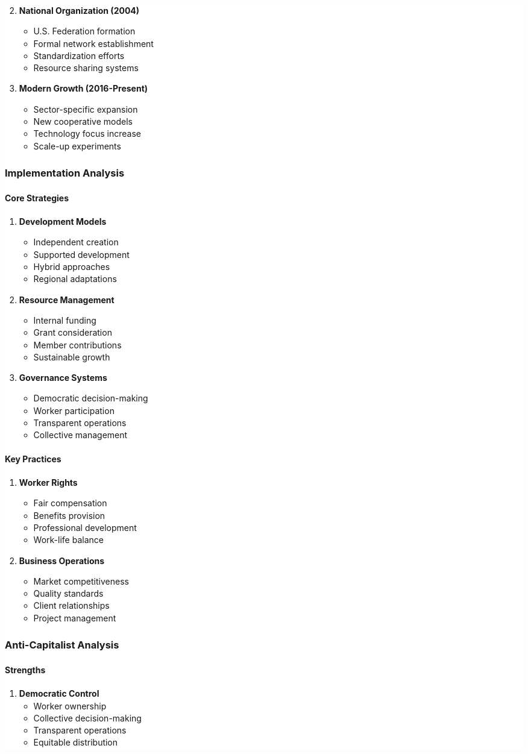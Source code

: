 2. **National Organization (2004)**
   - U.S. Federation formation
   - Formal network establishment
   - Standardization efforts
   - Resource sharing systems

3. **Modern Growth (2016-Present)**
   - Sector-specific expansion
   - New cooperative models
   - Technology focus increase
   - Scale-up experiments

### Implementation Analysis

#### Core Strategies
1. **Development Models**
   - Independent creation
   - Supported development
   - Hybrid approaches
   - Regional adaptations

2. **Resource Management**
   - Internal funding
   - Grant consideration
   - Member contributions
   - Sustainable growth

3. **Governance Systems**
   - Democratic decision-making
   - Worker participation
   - Transparent operations
   - Collective management

#### Key Practices
1. **Worker Rights**
   - Fair compensation
   - Benefits provision
   - Professional development
   - Work-life balance

2. **Business Operations**
   - Market competitiveness
   - Quality standards
   - Client relationships
   - Project management

### Anti-Capitalist Analysis

#### Strengths
1. **Democratic Control**
   - Worker ownership
   - Collective decision-making
   - Transparent operations
   - Equitable distribution
